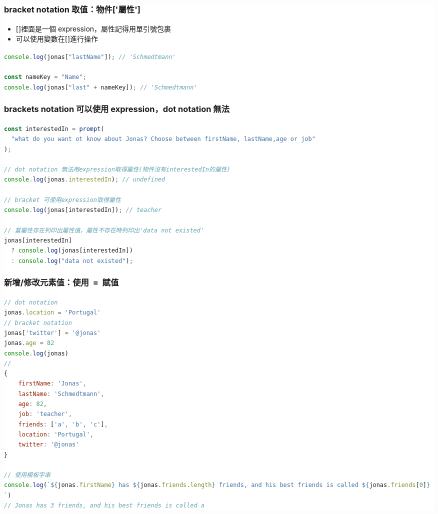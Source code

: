 ### bracket notation 取值：物件['屬性']

- []裡面是一個 expression，屬性記得用單引號包裹
- 可以使用變數在[]進行操作

```javascript
console.log(jonas["lastName"]); // 'Schmedtmann'

const nameKey = "Name";
console.log(jonas["last" + nameKey]); // 'Schmedtmann'
```

### brackets notation 可以使用 expression，dot notation 無法

```javascript
const interestedIn = prompt(
  "what do you want ot know about Jonas? Choose between firstName, lastName,age or job"
);

// dot notation 無法用expression取得屬性(物件沒有interestedIn的屬性)
console.log(jonas.interestedIn); // undefined

// bracket 可使用expression取得屬性
console.log(jonas[interestedIn]); // teacher

// 當屬性存在列印出屬性值，屬性不存在時列印出'data not existed'
jonas[interestedIn]
  ? console.log(jonas[interestedIn])
  : console.log("data not existed");
```

### 新增/修改元素值：使用  =  賦值

```javascript
// dot notation
jonas.location = 'Portugal'
// bracket notation
jonas['twitter'] = '@jonas'
jonas.age = 82
console.log(jonas)
//
{
    firstName: 'Jonas',
    lastName: 'Schmedtmann',
    age: 82,
    job: 'teacher',
    friends: ['a', 'b', 'c'],
    location: 'Portugal',
    twitter: '@jonas'
}

// 使用模板字串
console.log(`${jonas.firstName} has ${jonas.friends.length} friends, and his best friends is called ${jonas.friends[0]}`)
// Jonas has 3 friends, and his best friends is called a
```
